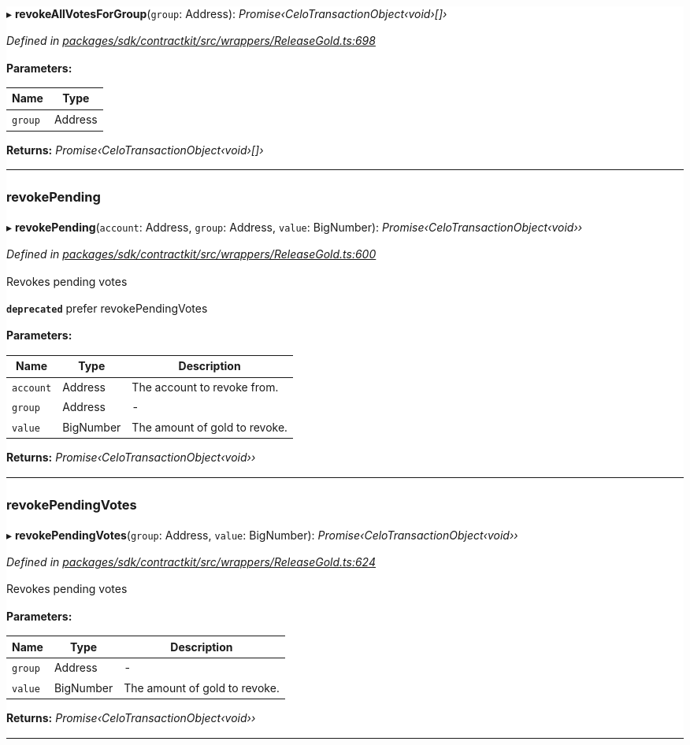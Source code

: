 ▸ **revokeAllVotesForGroup**(`group`: Address): *Promise‹CeloTransactionObject‹void›[]›*

*Defined in [packages/sdk/contractkit/src/wrappers/ReleaseGold.ts:698](https://github.com/celo-org/celo-monorepo/blob/master/packages/sdk/contractkit/src/wrappers/ReleaseGold.ts#L698)*

**Parameters:**

Name | Type |
------ | ------ |
`group` | Address |

**Returns:** *Promise‹CeloTransactionObject‹void›[]›*

___

###  revokePending

▸ **revokePending**(`account`: Address, `group`: Address, `value`: BigNumber): *Promise‹CeloTransactionObject‹void››*

*Defined in [packages/sdk/contractkit/src/wrappers/ReleaseGold.ts:600](https://github.com/celo-org/celo-monorepo/blob/master/packages/sdk/contractkit/src/wrappers/ReleaseGold.ts#L600)*

Revokes pending votes

**`deprecated`** prefer revokePendingVotes

**Parameters:**

Name | Type | Description |
------ | ------ | ------ |
`account` | Address | The account to revoke from. |
`group` | Address | - |
`value` | BigNumber | The amount of gold to revoke.  |

**Returns:** *Promise‹CeloTransactionObject‹void››*

___

###  revokePendingVotes

▸ **revokePendingVotes**(`group`: Address, `value`: BigNumber): *Promise‹CeloTransactionObject‹void››*

*Defined in [packages/sdk/contractkit/src/wrappers/ReleaseGold.ts:624](https://github.com/celo-org/celo-monorepo/blob/master/packages/sdk/contractkit/src/wrappers/ReleaseGold.ts#L624)*

Revokes pending votes

**Parameters:**

Name | Type | Description |
------ | ------ | ------ |
`group` | Address | - |
`value` | BigNumber | The amount of gold to revoke.  |

**Returns:** *Promise‹CeloTransactionObject‹void››*

___
